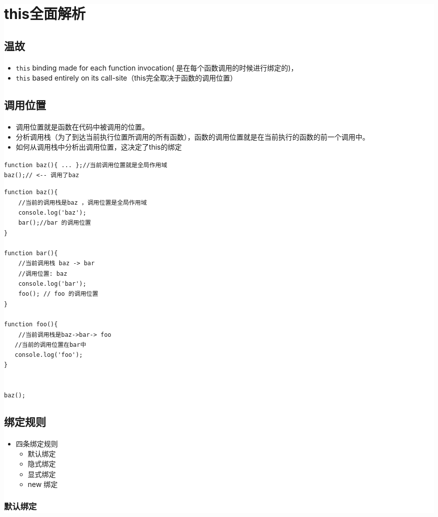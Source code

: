 # this全面解析

## 温故

* `this` binding made for each function invocation( 是在每个函数调用的时候进行绑定的)，
* `this` based entirely on its call-site（this完全取决于函数的调用位置）

## 调用位置

* 调用位置就是函数在代码中被调用的位置。
* 分析调用栈（为了到达当前执行位置所调用的所有函数），函数的调用位置就是在当前执行的函数的前一个调用中。
* 如何从调用栈中分析出调用位置，这决定了this的绑定

```
function baz(){ ... };//当前调用位置就是全局作用域
baz();// <-- 调用了baz
```

```
function baz(){
    //当前的调用栈是baz ，调用位置是全局作用域
    console.log('baz');
    bar();//bar 的调用位置
}

function bar(){
    //当前调用栈 baz -> bar
    //调用位置: baz
    console.log('bar');
    foo(); // foo 的调用位置
}

function foo(){
    //当前调用栈是baz->bar-> foo
   //当前的调用位置在bar中
   console.log('foo');
}


baz();
```

## 绑定规则

* 四条绑定规则
    * 默认绑定
    * 隐式绑定
    * 显式绑定
    * new 绑定
### 默认绑定
